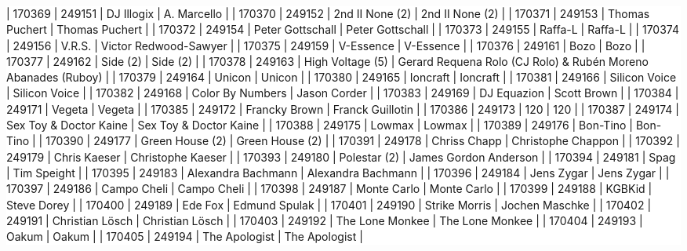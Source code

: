 | 170369 | 249151 | DJ Illogix | A. Marcello |
| 170370 | 249152 | 2nd II None (2) | 2nd II None (2) |
| 170371 | 249153 | Thomas Puchert | Thomas Puchert |
| 170372 | 249154 | Peter Gottschall | Peter Gottschall |
| 170373 | 249155 | Raffa-L | Raffa-L |
| 170374 | 249156 | V.R.S. | Victor Redwood-Sawyer |
| 170375 | 249159 | V-Essence | V-Essence |
| 170376 | 249161 | Bozo | Bozo |
| 170377 | 249162 | Side (2) | Side (2) |
| 170378 | 249163 | High Voltage (5) | Gerard Requena Rolo (CJ Rolo) & Rubén Moreno Abanades (Ruboy) |
| 170379 | 249164 | Unicon | Unicon |
| 170380 | 249165 | Ioncraft | Ioncraft |
| 170381 | 249166 | Silicon Voice | Silicon Voice |
| 170382 | 249168 | Color By Numbers | Jason Corder |
| 170383 | 249169 | DJ Equazion | Scott Brown |
| 170384 | 249171 | Vegeta | Vegeta |
| 170385 | 249172 | Francky Brown | Franck Guillotin |
| 170386 | 249173 | 120 | 120 |
| 170387 | 249174 | Sex Toy & Doctor Kaine | Sex Toy & Doctor Kaine |
| 170388 | 249175 | Lowmax | Lowmax |
| 170389 | 249176 | Bon-Tino | Bon-Tino |
| 170390 | 249177 | Green House (2) | Green House (2) |
| 170391 | 249178 | Chriss Chapp | Christophe Chappon |
| 170392 | 249179 | Chris Kaeser | Christophe Kaeser |
| 170393 | 249180 | Polestar (2) | James Gordon Anderson |
| 170394 | 249181 | Spag | Tim Speight |
| 170395 | 249183 | Alexandra Bachmann | Alexandra Bachmann |
| 170396 | 249184 | Jens Zygar | Jens Zygar |
| 170397 | 249186 | Campo Cheli | Campo Cheli |
| 170398 | 249187 | Monte Carlo | Monte Carlo |
| 170399 | 249188 | KGBKid | Steve Dorey |
| 170400 | 249189 | Ede Fox | Edmund Spulak |
| 170401 | 249190 | Strike Morris | Jochen Maschke |
| 170402 | 249191 | Christian Lösch | Christian Lösch |
| 170403 | 249192 | The Lone Monkee | The Lone Monkee |
| 170404 | 249193 | Oakum | Oakum |
| 170405 | 249194 | The Apologist | The Apologist |